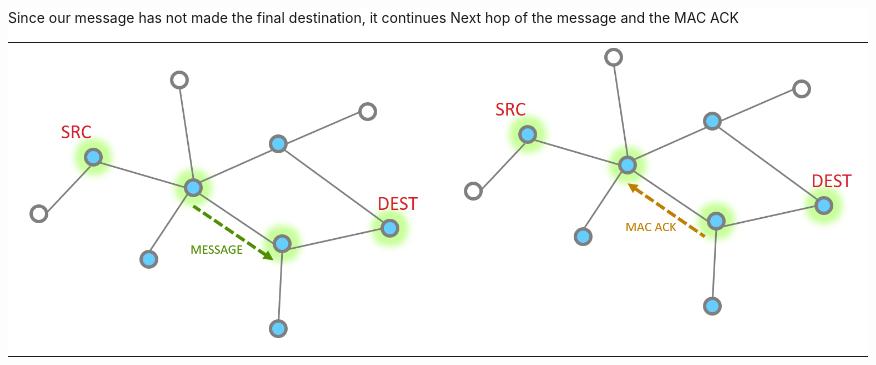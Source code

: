 Since our message has not made the final destination, it continues
Next hop of the message and the MAC ACK

| | |
|-|-|
| ![Figure 10](./resources/messaging-10.png) | ![Figure 11](./resources/messaging-11.png)|
